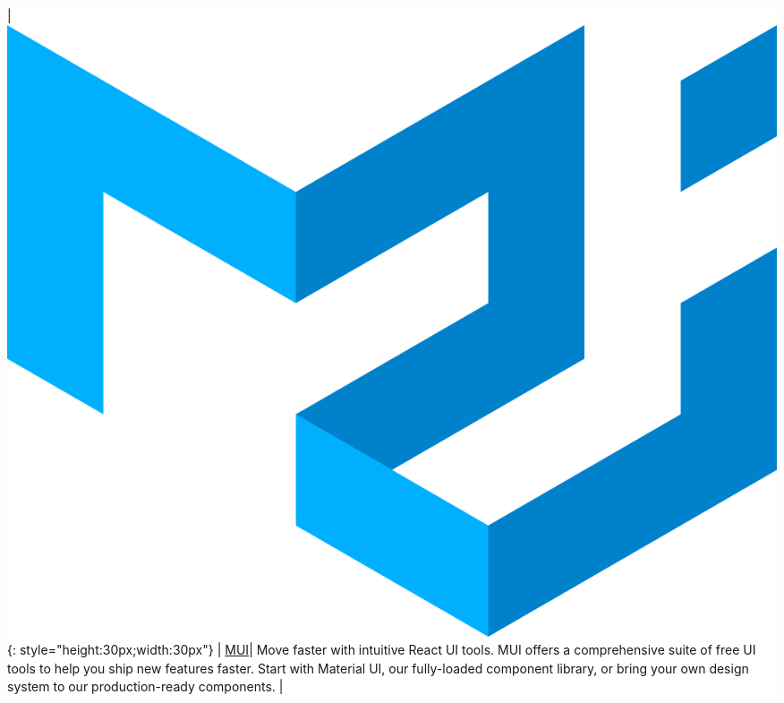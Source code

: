 | ![](img/architecture-material-ui.svg){: style="height:30px;width:30px"}   | [MUI](https://mui.com/)| Move faster with intuitive React UI tools. MUI offers a comprehensive suite of free UI tools to help you ship new features faster. Start with Material UI, our fully-loaded component library, or bring your own design system to our production-ready components. |